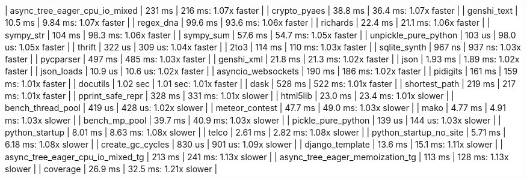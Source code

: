 | async_tree_eager_cpu_io_mixed    | 231 ms                                                   | 216 ms: 1.07x faster                                                    |
| crypto_pyaes                     | 38.8 ms                                                  | 36.4 ms: 1.07x faster                                                   |
| genshi_text                      | 10.5 ms                                                  | 9.84 ms: 1.07x faster                                                   |
| regex_dna                        | 99.6 ms                                                  | 93.6 ms: 1.06x faster                                                   |
| richards                         | 22.4 ms                                                  | 21.1 ms: 1.06x faster                                                   |
| sympy_str                        | 104 ms                                                   | 98.3 ms: 1.06x faster                                                   |
| sympy_sum                        | 57.6 ms                                                  | 54.7 ms: 1.05x faster                                                   |
| unpickle_pure_python             | 103 us                                                   | 98.0 us: 1.05x faster                                                   |
| thrift                           | 322 us                                                   | 309 us: 1.04x faster                                                    |
| 2to3                             | 114 ms                                                   | 110 ms: 1.03x faster                                                    |
| sqlite_synth                     | 967 ns                                                   | 937 ns: 1.03x faster                                                    |
| pycparser                        | 497 ms                                                   | 485 ms: 1.03x faster                                                    |
| genshi_xml                       | 21.8 ms                                                  | 21.3 ms: 1.02x faster                                                   |
| json                             | 1.93 ms                                                  | 1.89 ms: 1.02x faster                                                   |
| json_loads                       | 10.9 us                                                  | 10.6 us: 1.02x faster                                                   |
| asyncio_websockets               | 190 ms                                                   | 186 ms: 1.02x faster                                                    |
| pidigits                         | 161 ms                                                   | 159 ms: 1.01x faster                                                    |
| docutils                         | 1.02 sec                                                 | 1.01 sec: 1.01x faster                                                  |
| dask                             | 528 ms                                                   | 522 ms: 1.01x faster                                                    |
| shortest_path                    | 219 ms                                                   | 217 ms: 1.01x faster                                                    |
| pprint_safe_repr                 | 328 ms                                                   | 331 ms: 1.01x slower                                                    |
| html5lib                         | 23.0 ms                                                  | 23.4 ms: 1.01x slower                                                   |
| bench_thread_pool                | 419 us                                                   | 428 us: 1.02x slower                                                    |
| meteor_contest                   | 47.7 ms                                                  | 49.0 ms: 1.03x slower                                                   |
| mako                             | 4.77 ms                                                  | 4.91 ms: 1.03x slower                                                   |
| bench_mp_pool                    | 39.7 ms                                                  | 40.9 ms: 1.03x slower                                                   |
| pickle_pure_python               | 139 us                                                   | 144 us: 1.03x slower                                                    |
| python_startup                   | 8.01 ms                                                  | 8.63 ms: 1.08x slower                                                   |
| telco                            | 2.61 ms                                                  | 2.82 ms: 1.08x slower                                                   |
| python_startup_no_site           | 5.71 ms                                                  | 6.18 ms: 1.08x slower                                                   |
| create_gc_cycles                 | 830 us                                                   | 901 us: 1.09x slower                                                    |
| django_template                  | 13.6 ms                                                  | 15.1 ms: 1.11x slower                                                   |
| async_tree_eager_cpu_io_mixed_tg | 213 ms                                                   | 241 ms: 1.13x slower                                                    |
| async_tree_eager_memoization_tg  | 113 ms                                                   | 128 ms: 1.13x slower                                                    |
| coverage                         | 26.9 ms                                                  | 32.5 ms: 1.21x slower                                                   |